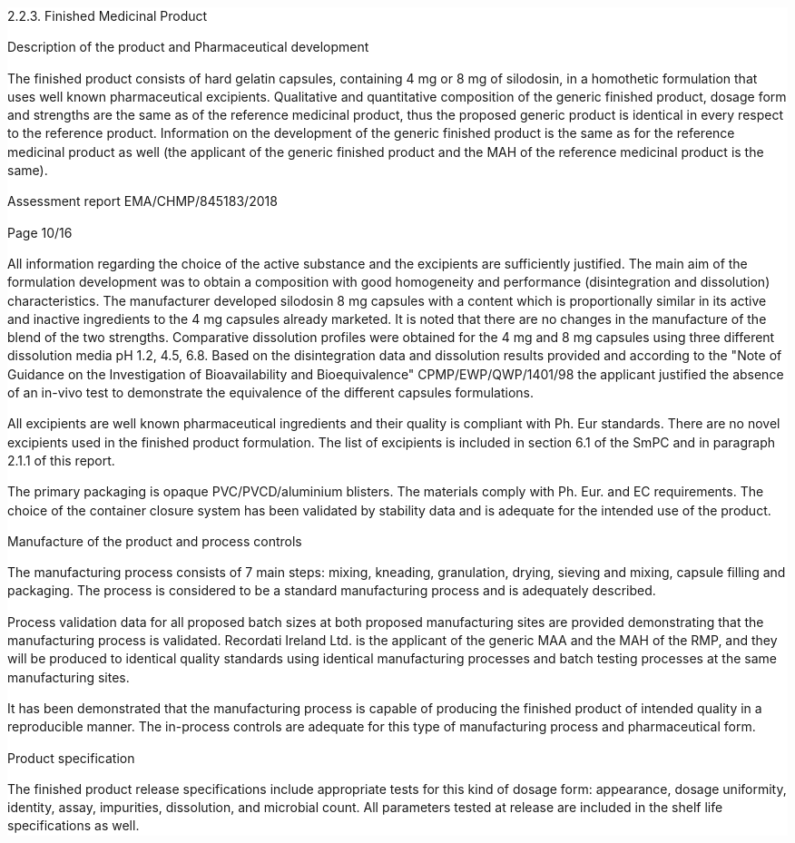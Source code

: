 2.2.3. Finished Medicinal Product

Description of the product and Pharmaceutical development

The finished product consists of hard gelatin capsules, containing 4 mg or 8 mg of silodosin, in a homothetic formulation that uses well known pharmaceutical excipients. Qualitative and quantitative composition of the generic finished product, dosage form and strengths are the same as of the reference medicinal product, thus the proposed generic product is identical in every respect to the reference product. Information on the development of the generic finished product is the same as for the reference medicinal product as well (the applicant of the generic finished product and the MAH of the reference medicinal product is the same).

Assessment report EMA/CHMP/845183/2018

Page 10/16


All information regarding the choice of the active substance and the excipients are sufficiently justified. The main aim of the formulation development was to obtain a composition with good homogeneity and performance (disintegration and dissolution) characteristics. The manufacturer developed silodosin 8 mg capsules with a content which is proportionally similar in its active and inactive ingredients to the 4 mg capsules already marketed. It is noted that there are no changes in the manufacture of the blend of the two strengths. Comparative dissolution profiles were obtained for the 4 mg and 8 mg capsules using three different dissolution media pH 1.2, 4.5, 6.8. Based on the disintegration data and dissolution results provided and according to the "Note of Guidance on the Investigation of Bioavailability and Bioequivalence" CPMP/EWP/QWP/1401/98 the applicant justified the absence of an in-vivo test to demonstrate the equivalence of the different capsules formulations.

All excipients are well known pharmaceutical ingredients and their quality is compliant with Ph. Eur standards. There are no novel excipients used in the finished product formulation. The list of excipients is included in section 6.1 of the SmPC and in paragraph 2.1.1 of this report.

The primary packaging is opaque PVC/PVCD/aluminium blisters. The materials comply with Ph. Eur. and EC requirements. The choice of the container closure system has been validated by stability data and is adequate for the intended use of the product.

Manufacture of the product and process controls

The manufacturing process consists of 7 main steps: mixing, kneading, granulation, drying, sieving and mixing, capsule filling and packaging. The process is considered to be a standard manufacturing process and is adequately described.

Process validation data for all proposed batch sizes at both proposed manufacturing sites are provided demonstrating that the manufacturing process is validated. Recordati Ireland Ltd. is the applicant of the generic MAA and the MAH of the RMP, and they will be produced to identical quality standards using identical manufacturing processes and batch testing processes at the same manufacturing sites.

It has been demonstrated that the manufacturing process is capable of producing the finished product of intended quality in a reproducible manner. The in-process controls are adequate for this type of manufacturing process and pharmaceutical form.

Product specification

The finished product release specifications include appropriate tests for this kind of dosage form: appearance, dosage uniformity, identity, assay, impurities, dissolution, and microbial count. All parameters tested at release are included in the shelf life specifications as well.
